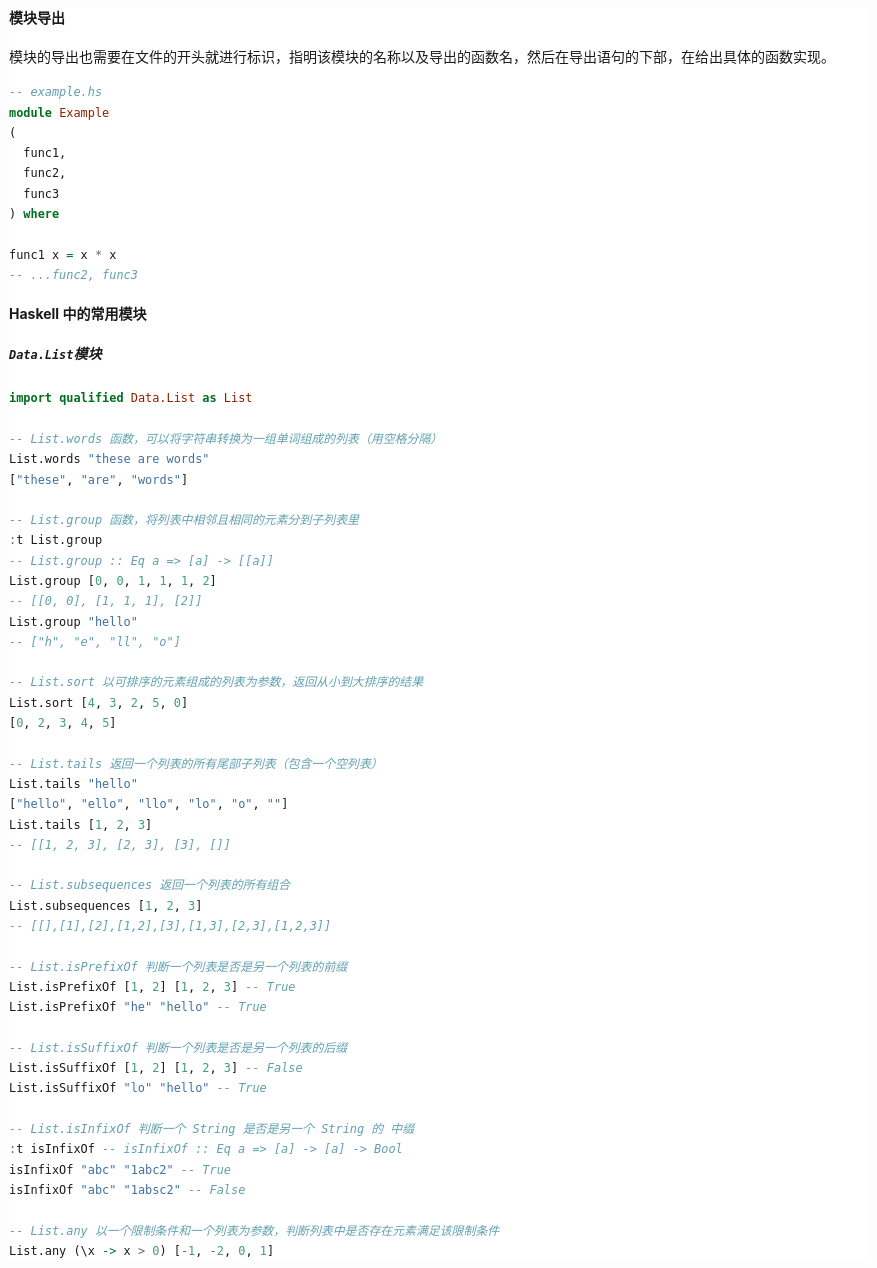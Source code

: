 #### 模块导出

模块的导出也需要在文件的开头就进行标识，指明该模块的名称以及导出的函数名，然后在导出语句的下部，在给出具体的函数实现。

```haskell
-- example.hs
module Example
(
  func1,
  func2,
  func3
) where

func1 x = x * x
-- ...func2, func3
```

#### Haskell 中的常用模块

##### `Data.List`模块

```haskell
import qualified Data.List as List

-- List.words 函数，可以将字符串转换为一组单词组成的列表（用空格分隔）
List.words "these are words"
["these", "are", "words"]

-- List.group 函数，将列表中相邻且相同的元素分到子列表里
:t List.group
-- List.group :: Eq a => [a] -> [[a]]
List.group [0, 0, 1, 1, 1, 2]
-- [[0, 0], [1, 1, 1], [2]]
List.group "hello"
-- ["h", "e", "ll", "o"]

-- List.sort 以可排序的元素组成的列表为参数，返回从小到大排序的结果
List.sort [4, 3, 2, 5, 0]
[0, 2, 3, 4, 5]

-- List.tails 返回一个列表的所有尾部子列表（包含一个空列表）
List.tails "hello"
["hello", "ello", "llo", "lo", "o", ""]
List.tails [1, 2, 3]
-- [[1, 2, 3], [2, 3], [3], []]

-- List.subsequences 返回一个列表的所有组合
List.subsequences [1, 2, 3]
-- [[],[1],[2],[1,2],[3],[1,3],[2,3],[1,2,3]]

-- List.isPrefixOf 判断一个列表是否是另一个列表的前缀
List.isPrefixOf [1, 2] [1, 2, 3] -- True
List.isPrefixOf "he" "hello" -- True

-- List.isSuffixOf 判断一个列表是否是另一个列表的后缀
List.isSuffixOf [1, 2] [1, 2, 3] -- False
List.isSuffixOf "lo" "hello" -- True

-- List.isInfixOf 判断一个 String 是否是另一个 String 的 中缀
:t isInfixOf -- isInfixOf :: Eq a => [a] -> [a] -> Bool
isInfixOf "abc" "1abc2" -- True
isInfixOf "abc" "1absc2" -- False

-- List.any 以一个限制条件和一个列表为参数，判断列表中是否存在元素满足该限制条件
List.any (\x -> x > 0) [-1, -2, 0, 1]
```